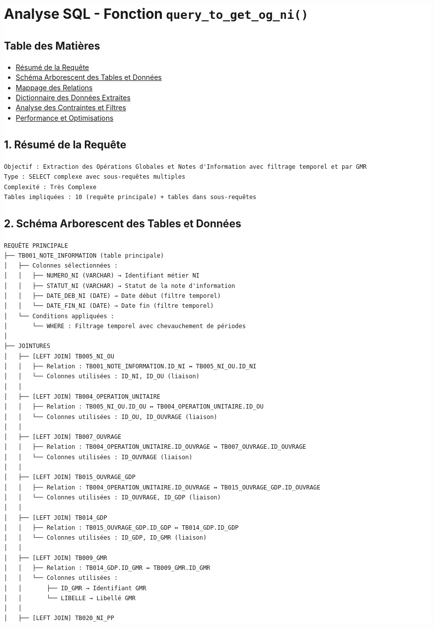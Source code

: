 # Analyse SQL - Fonction `query_to_get_og_ni()`

## Table des Matières
- [Résumé de la Requête](#résumé-de-la-requête)
- [Schéma Arborescent des Tables et Données](#schéma-arborescent-des-tables-et-données)
- [Mappage des Relations](#mappage-des-relations)
- [Dictionnaire des Données Extraites](#dictionnaire-des-données-extraites)
- [Analyse des Contraintes et Filtres](#analyse-des-contraintes-et-filtres)
- [Performance et Optimisations](#performance-et-optimisations)

## 1. Résumé de la Requête

```
Objectif : Extraction des Opérations Globales et Notes d'Information avec filtrage temporel et par GMR
Type : SELECT complexe avec sous-requêtes multiples
Complexité : Très Complexe
Tables impliquées : 10 (requête principale) + tables dans sous-requêtes
```

## 2. Schéma Arborescent des Tables et Données

```
REQUÊTE PRINCIPALE
├── TB001_NOTE_INFORMATION (table principale)
│   ├── Colonnes sélectionnées :
│   │   ├── NUMERO_NI (VARCHAR) → Identifiant métier NI
│   │   ├── STATUT_NI (VARCHAR) → Statut de la note d'information
│   │   ├── DATE_DEB_NI (DATE) → Date début (filtre temporel)
│   │   └── DATE_FIN_NI (DATE) → Date fin (filtre temporel)
│   └── Conditions appliquées :
│       └── WHERE : Filtrage temporel avec chevauchement de périodes
│
├── JOINTURES
│   ├── [LEFT JOIN] TB005_NI_OU
│   │   ├── Relation : TB001_NOTE_INFORMATION.ID_NI ↔ TB005_NI_OU.ID_NI
│   │   └── Colonnes utilisées : ID_NI, ID_OU (liaison)
│   │
│   ├── [LEFT JOIN] TB004_OPERATION_UNITAIRE
│   │   ├── Relation : TB005_NI_OU.ID_OU ↔ TB004_OPERATION_UNITAIRE.ID_OU
│   │   └── Colonnes utilisées : ID_OU, ID_OUVRAGE (liaison)
│   │
│   ├── [LEFT JOIN] TB007_OUVRAGE
│   │   ├── Relation : TB004_OPERATION_UNITAIRE.ID_OUVRAGE ↔ TB007_OUVRAGE.ID_OUVRAGE
│   │   └── Colonnes utilisées : ID_OUVRAGE (liaison)
│   │
│   ├── [LEFT JOIN] TB015_OUVRAGE_GDP
│   │   ├── Relation : TB004_OPERATION_UNITAIRE.ID_OUVRAGE ↔ TB015_OUVRAGE_GDP.ID_OUVRAGE
│   │   └── Colonnes utilisées : ID_OUVRAGE, ID_GDP (liaison)
│   │
│   ├── [LEFT JOIN] TB014_GDP
│   │   ├── Relation : TB015_OUVRAGE_GDP.ID_GDP ↔ TB014_GDP.ID_GDP
│   │   └── Colonnes utilisées : ID_GDP, ID_GMR (liaison)
│   │
│   ├── [LEFT JOIN] TB009_GMR
│   │   ├── Relation : TB014_GDP.ID_GMR ↔ TB009_GMR.ID_GMR
│   │   └── Colonnes utilisées :
│   │       ├── ID_GMR → Identifiant GMR
│   │       └── LIBELLE → Libellé GMR
│   │
│   ├── [LEFT JOIN] TB020_NI_PP
```